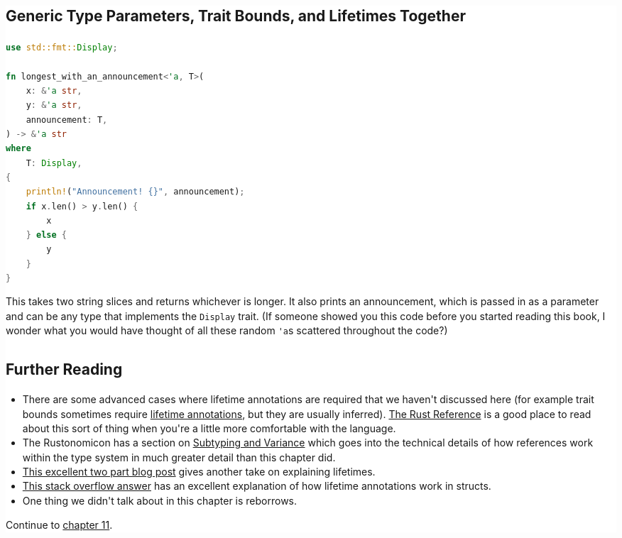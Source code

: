 ## Generic Type Parameters, Trait Bounds, and Lifetimes Together

```rust
use std::fmt::Display;

fn longest_with_an_announcement<'a, T>(
    x: &'a str,
    y: &'a str,
    announcement: T,
) -> &'a str
where
    T: Display,
{
    println!("Announcement! {}", announcement);
    if x.len() > y.len() {
        x
    } else {
        y
    }
}
```

This takes two string slices and returns whichever is longer. It also prints an announcement, which is passed in as a parameter and can be any type that implements the `Display` trait. (If someone showed you this code before you started reading this book, I wonder what you would have thought of all these random `'a`s scattered throughout the code?)

## Further Reading

- There are some advanced cases where lifetime annotations are required that we haven't discussed here (for example trait bounds sometimes require [lifetime annotations](https://doc.rust-lang.org/stable/reference/types/trait-object.html#trait-object-lifetime-bounds), but they are usually inferred). [The Rust Reference](https://doc.rust-lang.org/reference/index.html) is a good place to read about this sort of thing when you're a little more comfortable with the language.
- The Rustonomicon has a section on [Subtyping and Variance](https://doc.rust-lang.org/nomicon/subtyping.html) which goes into the technical details of how references work within the type system in much greater detail than this chapter did.
- [This excellent two part blog post](https://mobiarch.wordpress.com/2015/06/29/understanding-lifetime-in-rust-part-i/) gives another take on explaining lifetimes.
- [This stack overflow answer](https://stackoverflow.com/questions/27785671/why-can-the-lifetimes-not-be-elided-in-a-struct-definition/27785916#27785916) has an excellent explanation of how lifetime annotations work in structs.
- One thing we didn't talk about in this chapter is reborrows.

Continue to [chapter 11][chap11].

[chap4]: ../ch04-ownership.md "Chapter 4: Ownership, References, and Slices"
[chap11]: ../ch11-automated-tests.md "Chapter 11: Writing Automated Tests"
